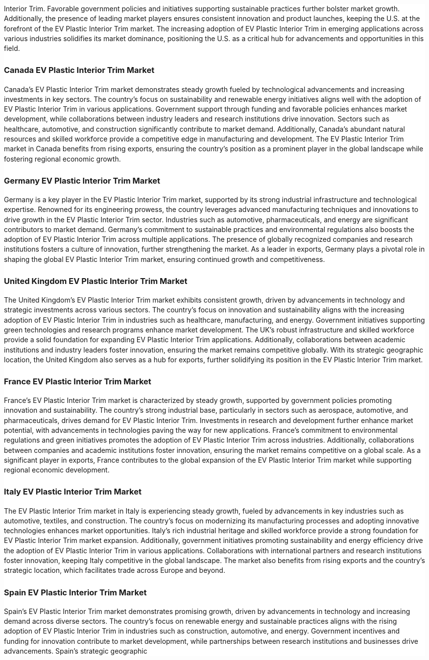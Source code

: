 Interior Trim. Favorable government policies and initiatives supporting sustainable practices further bolster market growth. Additionally, the presence of leading market players ensures consistent innovation and product launches, keeping the U.S. at the forefront of the EV Plastic Interior Trim market. The increasing adoption of EV Plastic Interior Trim in emerging applications across various industries solidifies its market dominance, positioning the U.S. as a critical hub for advancements and opportunities in this field.</p><h3>Canada EV Plastic Interior Trim Market</h3><p>Canada&rsquo;s EV Plastic Interior Trim market demonstrates steady growth fueled by technological advancements and increasing investments in key sectors. The country&rsquo;s focus on sustainability and renewable energy initiatives aligns well with the adoption of EV Plastic Interior Trim in various applications. Government support through funding and favorable policies enhances market development, while collaborations between industry leaders and research institutions drive innovation. Sectors such as healthcare, automotive, and construction significantly contribute to market demand. Additionally, Canada&rsquo;s abundant natural resources and skilled workforce provide a competitive edge in manufacturing and development. The EV Plastic Interior Trim market in Canada benefits from rising exports, ensuring the country&rsquo;s position as a prominent player in the global landscape while fostering regional economic growth.</p><h3>Germany EV Plastic Interior Trim Market</h3><p>Germany is a key player in the EV Plastic Interior Trim market, supported by its strong industrial infrastructure and technological expertise. Renowned for its engineering prowess, the country leverages advanced manufacturing techniques and innovations to drive growth in the EV Plastic Interior Trim sector. Industries such as automotive, pharmaceuticals, and energy are significant contributors to market demand. Germany&rsquo;s commitment to sustainable practices and environmental regulations also boosts the adoption of EV Plastic Interior Trim across multiple applications. The presence of globally recognized companies and research institutions fosters a culture of innovation, further strengthening the market. As a leader in exports, Germany plays a pivotal role in shaping the global EV Plastic Interior Trim market, ensuring continued growth and competitiveness.</p><h3>United Kingdom EV Plastic Interior Trim Market</h3><p>The United Kingdom&rsquo;s EV Plastic Interior Trim market exhibits consistent growth, driven by advancements in technology and strategic investments across various sectors. The country&rsquo;s focus on innovation and sustainability aligns with the increasing adoption of EV Plastic Interior Trim in industries such as healthcare, manufacturing, and energy. Government initiatives supporting green technologies and research programs enhance market development. The UK&rsquo;s robust infrastructure and skilled workforce provide a solid foundation for expanding EV Plastic Interior Trim applications. Additionally, collaborations between academic institutions and industry leaders foster innovation, ensuring the market remains competitive globally. With its strategic geographic location, the United Kingdom also serves as a hub for exports, further solidifying its position in the EV Plastic Interior Trim market.</p><h3>France EV Plastic Interior Trim Market</h3><p>France&rsquo;s EV Plastic Interior Trim market is characterized by steady growth, supported by government policies promoting innovation and sustainability. The country&rsquo;s strong industrial base, particularly in sectors such as aerospace, automotive, and pharmaceuticals, drives demand for EV Plastic Interior Trim. Investments in research and development further enhance market potential, with advancements in technologies paving the way for new applications. France&rsquo;s commitment to environmental regulations and green initiatives promotes the adoption of EV Plastic Interior Trim across industries. Additionally, collaborations between companies and academic institutions foster innovation, ensuring the market remains competitive on a global scale. As a significant player in exports, France contributes to the global expansion of the EV Plastic Interior Trim market while supporting regional economic development.</p><h3>Italy EV Plastic Interior Trim Market</h3><p>The EV Plastic Interior Trim market in Italy is experiencing steady growth, fueled by advancements in key industries such as automotive, textiles, and construction. The country&rsquo;s focus on modernizing its manufacturing processes and adopting innovative technologies enhances market opportunities. Italy&rsquo;s rich industrial heritage and skilled workforce provide a strong foundation for EV Plastic Interior Trim market expansion. Additionally, government initiatives promoting sustainability and energy efficiency drive the adoption of EV Plastic Interior Trim in various applications. Collaborations with international partners and research institutions foster innovation, keeping Italy competitive in the global landscape. The market also benefits from rising exports and the country&rsquo;s strategic location, which facilitates trade across Europe and beyond.</p><h3>Spain EV Plastic Interior Trim Market</h3><p>Spain&rsquo;s EV Plastic Interior Trim market demonstrates promising growth, driven by advancements in technology and increasing demand across diverse sectors. The country&rsquo;s focus on renewable energy and sustainable practices aligns with the rising adoption of EV Plastic Interior Trim in industries such as construction, automotive, and energy. Government incentives and funding for innovation contribute to market development, while partnerships between research institutions and businesses drive advancements. Spain&rsquo;s strategic geographic